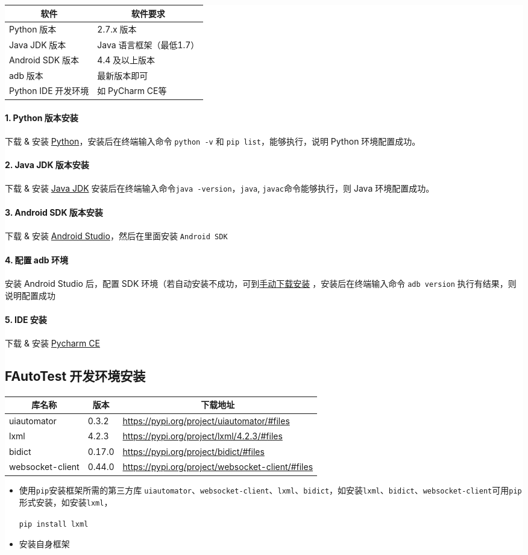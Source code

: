 | 软件               | 软件要求                |
| ------------------ | ----------------------- |
| Python 版本         | 2.7.x 版本              |
| Java JDK 版本       | Java 语言框架（最低1.7） |
| Android SDK 版本    | 4.4 及以上版本           |
| adb 版本            | 最新版本即可            |
| Python IDE 开发环境 | 如 PyCharm CE等          |

#### 1. Python 版本安装

下载 & 安装 [Python](https://www.Python.org/downloads/)，安装后在终端输入命令 `python -v` 和 `pip list`，能够执行，说明 Python 环境配置成功。


#### 2. Java JDK 版本安装

下载 & 安装 [Java JDK](http://www.oracle.com/technetwork/java/javase/downloads/index.html) 安装后在终端输入命令`java -version`，`java`, `javac`命令能够执行，则 Java 环境配置成功。


#### 3. Android SDK 版本安装

下载 & 安装 [Android Studio](https://developer.android.com/studio/)，然后在里面安装 `Android SDK`

#### 4. 配置 adb 环境

安装 Android Studio 后，配置 SDK 环境（若自动安装不成功，可到[手动下载安装](http://developer.android.com/sdk/index.html) ，安装后在终端输入命令 `adb version` 执行有结果，则说明配置成功

#### 5. IDE 安装

下载 & 安装 [Pycharm CE](https://www.jetbrains.com/pycharm/download/)

## FAutoTest 开发环境安装 

| 库名称           | 版本   | 下载地址                                         |
| ---------------- | ------ | ------------------------------------------------ |
| uiautomator      | 0.3.2  | https://pypi.org/project/uiautomator/#files      |
| lxml             | 4.2.3  | https://pypi.org/project/lxml/4.2.3/#files       |
| bidict           | 0.17.0 | https://pypi.org/project/bidict/#files           |
| websocket-client | 0.44.0 | https://pypi.org/project/websocket-client/#files |

* 使用`pip`安装框架所需的第三方库 `uiautomator`、`websocket-client`、`lxml`、`bidict`，如安装`lxml`、`bidict`、`websocket-client`可用`pip`形式安装，如安装`lxml`，

  ```
  pip install lxml
  ```

* 安装自身框架
